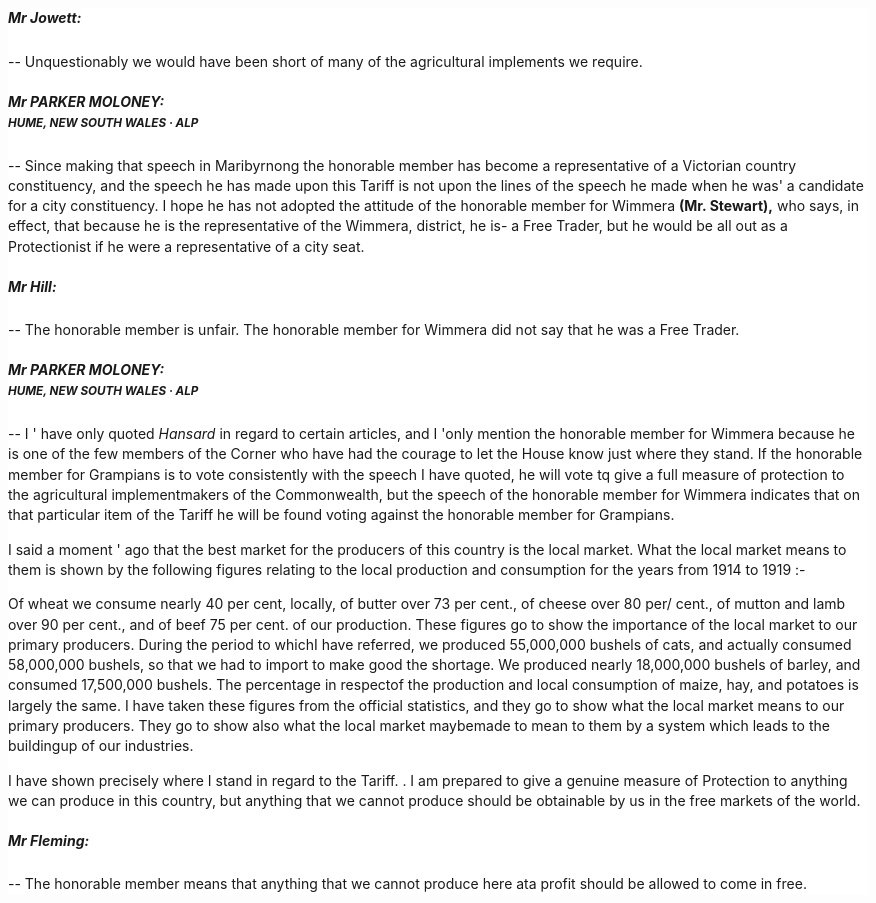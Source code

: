 ##### Mr Jowett:

-- Unquestionably we would have been short of many of the agricultural implements we require. 

##### Mr PARKER MOLONEY:<br><small class="text-muted">HUME, NEW SOUTH WALES &middot; ALP</small>

-- Since making that speech in Maribyrnong the honorable member has become a representative of a Victorian country constituency, and the speech he has made upon this Tariff is not upon the lines of the speech he made when he was' a candidate for a city constituency. I hope he has not adopted the attitude of the honorable member for Wimmera  **(Mr. Stewart),**  who says, in effect, that because he is the representative of the Wimmera, district, he is- a Free Trader, but he would be all out as a Protectionist if he were a representative of a city seat. 

##### Mr Hill:

-- The honorable member is unfair. The honorable member for Wimmera did not say that he was a Free Trader. 

##### Mr PARKER MOLONEY:<br><small class="text-muted">HUME, NEW SOUTH WALES &middot; ALP</small>

-- I ' have only quoted  *Hansard*  in regard to certain articles, and I 'only mention the honorable member for Wimmera because he is one of the few members of the Corner who have had the courage to let the House know just where they stand. If the honorable member for Grampians is to vote consistently with the speech I have quoted, he will vote tq give a full measure of protection to  the  agricultural implementmakers of the Commonwealth, but the speech of the honorable member for Wimmera indicates that on that particular item of the Tariff he will be found voting against the honorable member for Grampians. 

I said a moment ' ago that the best market for the producers of this country is the local market. What the local market means to them is shown by the following figures relating to the local production and consumption for the years from 1914 to 1919 :- 


<graphic href="095331192105063_20_2.jpg"></graphic>


Of wheat we consume nearly 40 per cent, locally, of butter over 73 per cent., of cheese over 80 per/ cent., of mutton and lamb over 90 per cent., and of beef 75 per cent. of our production. These figures go to show the importance of the local market to our primary producers. During the period to whichI have referred, we produced 55,000,000 bushels of cats, and actually consumed 58,000,000 bushels, so that we had to import to make good the shortage. We produced nearly 18,000,000 bushels of barley, and consumed 17,500,000 bushels. The percentage in respectof the production and local consumption of maize, hay, and potatoes is largely the same. I have taken these figures from the official statistics, and they go to show what the local market means to our primary producers. They go to show also what the local market maybemade to mean to them by a system which leads to the buildingup of our industries. 

I have shown precisely where I stand in regard to the Tariff. . I am prepared to give a genuine measure of Protection to anything we can produce in this country, but anything that we cannot produce should be obtainable by us in the free markets of the world. 

##### Mr Fleming:

-- The honorable member means that anything that we cannot produce here ata profit should be allowed to come in free. 
